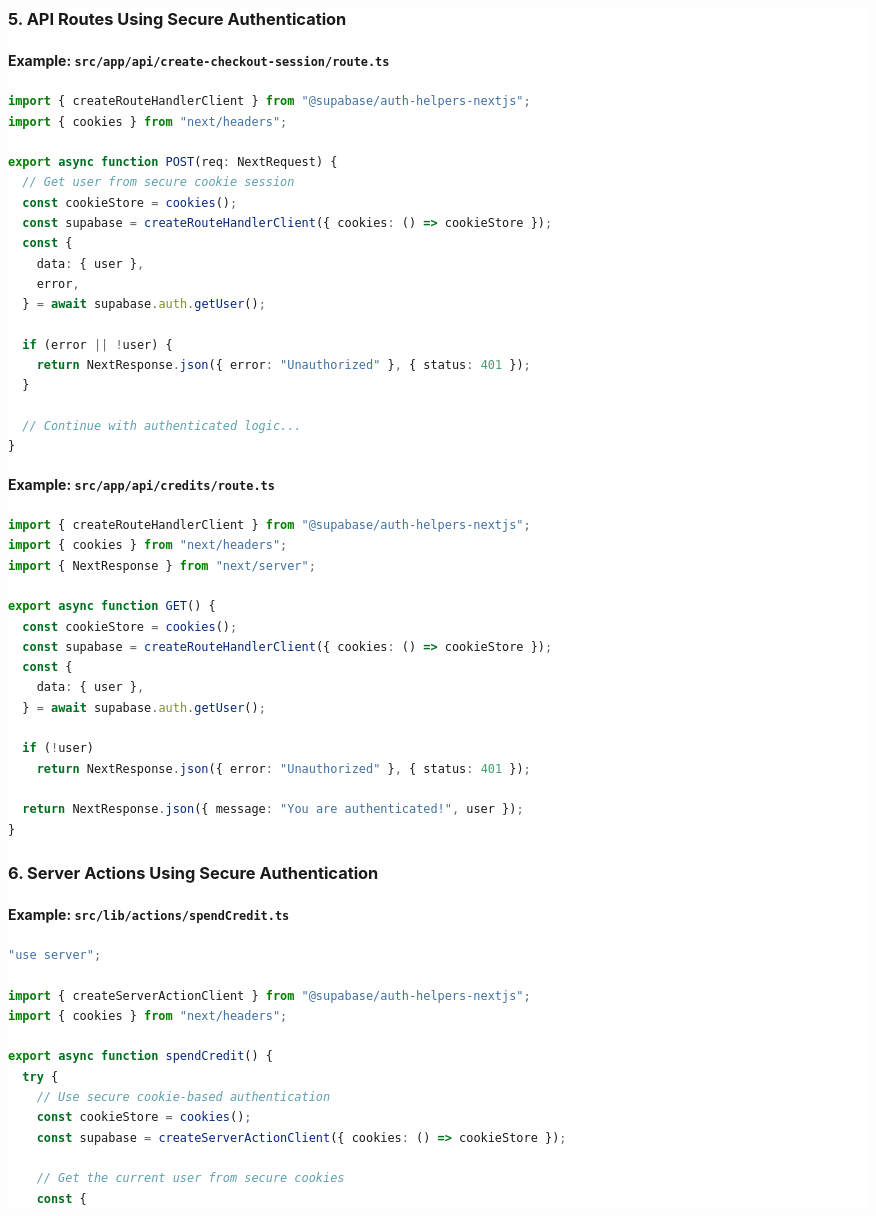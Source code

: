 ### 5. API Routes Using Secure Authentication

#### Example: `src/app/api/create-checkout-session/route.ts`

```typescript
import { createRouteHandlerClient } from "@supabase/auth-helpers-nextjs";
import { cookies } from "next/headers";

export async function POST(req: NextRequest) {
  // Get user from secure cookie session
  const cookieStore = cookies();
  const supabase = createRouteHandlerClient({ cookies: () => cookieStore });
  const {
    data: { user },
    error,
  } = await supabase.auth.getUser();

  if (error || !user) {
    return NextResponse.json({ error: "Unauthorized" }, { status: 401 });
  }

  // Continue with authenticated logic...
}
```

#### Example: `src/app/api/credits/route.ts`

```typescript
import { createRouteHandlerClient } from "@supabase/auth-helpers-nextjs";
import { cookies } from "next/headers";
import { NextResponse } from "next/server";

export async function GET() {
  const cookieStore = cookies();
  const supabase = createRouteHandlerClient({ cookies: () => cookieStore });
  const {
    data: { user },
  } = await supabase.auth.getUser();

  if (!user)
    return NextResponse.json({ error: "Unauthorized" }, { status: 401 });

  return NextResponse.json({ message: "You are authenticated!", user });
}
```

### 6. Server Actions Using Secure Authentication

#### Example: `src/lib/actions/spendCredit.ts`

```typescript
"use server";

import { createServerActionClient } from "@supabase/auth-helpers-nextjs";
import { cookies } from "next/headers";

export async function spendCredit() {
  try {
    // Use secure cookie-based authentication
    const cookieStore = cookies();
    const supabase = createServerActionClient({ cookies: () => cookieStore });

    // Get the current user from secure cookies
    const {
```